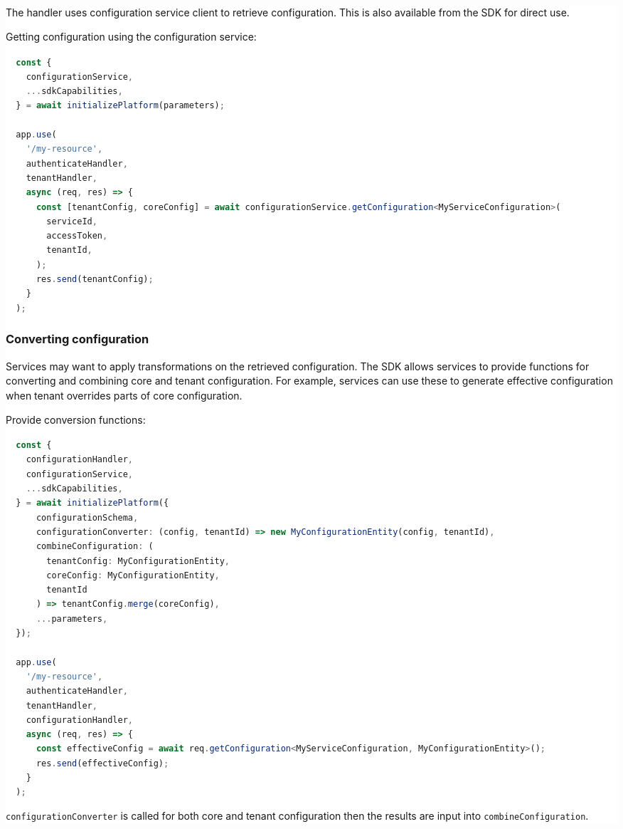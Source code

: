 The handler uses configuration service client to retrieve configuration. This is also available from the SDK for direct use.

Getting configuration using the configuration service:
```typescript
  const {
    configurationService,
    ...sdkCapabilities,
  } = await initializePlatform(parameters);

  app.use(
    '/my-resource',
    authenticateHandler,
    tenantHandler,
    async (req, res) => {
      const [tenantConfig, coreConfig] = await configurationService.getConfiguration<MyServiceConfiguration>(
        serviceId,
        accessToken,
        tenantId,
      );
      res.send(tenantConfig);
    }
  );
```

### Converting configuration
Services may want to apply transformations on the retrieved configuration. The SDK allows services to provide functions for converting and combining core and tenant configuration. For example, services can use these to generate effective configuration when tenant overrides parts of core configuration.

Provide conversion functions:
```typescript
  const {
    configurationHandler,
    configurationService,
    ...sdkCapabilities,
  } = await initializePlatform({
      configurationSchema,
      configurationConverter: (config, tenantId) => new MyConfigurationEntity(config, tenantId),
      combineConfiguration: (
        tenantConfig: MyConfigurationEntity,
        coreConfig: MyConfigurationEntity,
        tenantId
      ) => tenantConfig.merge(coreConfig),
      ...parameters,
  });

  app.use(
    '/my-resource',
    authenticateHandler,
    tenantHandler,
    configurationHandler,
    async (req, res) => {
      const effectiveConfig = await req.getConfiguration<MyServiceConfiguration, MyConfigurationEntity>();
      res.send(effectiveConfig);
    }
  );
```
`configurationConverter` is called for both core and tenant configuration then the results are input into `combineConfiguration`.
